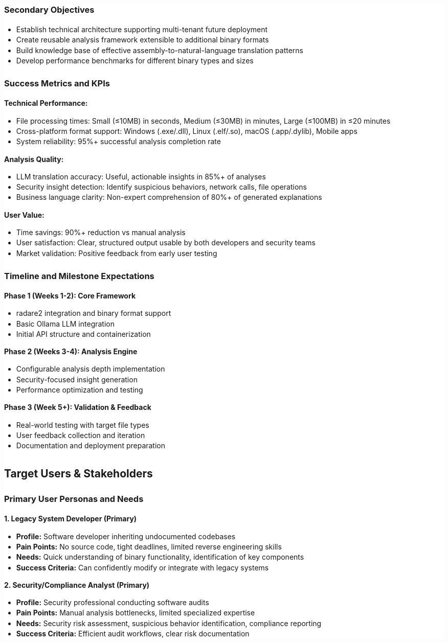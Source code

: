 ### Secondary Objectives
- Establish technical architecture supporting multi-tenant future deployment
- Create reusable analysis framework extensible to additional binary formats
- Build knowledge base of effective assembly-to-natural-language translation patterns
- Develop performance benchmarks for different binary types and sizes

### Success Metrics and KPIs
**Technical Performance:**
- File processing times: Small (≤10MB) in seconds, Medium (≤30MB) in minutes, Large (≤100MB) in ≤20 minutes
- Cross-platform format support: Windows (.exe/.dll), Linux (.elf/.so), macOS (.app/.dylib), Mobile apps
- System reliability: 95%+ successful analysis completion rate

**Analysis Quality:**
- LLM translation accuracy: Useful, actionable insights in 85%+ of analyses
- Security insight detection: Identify suspicious behaviors, network calls, file operations
- Business language clarity: Non-expert comprehension of 80%+ of generated explanations

**User Value:**
- Time savings: 90%+ reduction vs manual analysis
- User satisfaction: Clear, structured output usable by both developers and security teams
- Market validation: Positive feedback from early user testing

### Timeline and Milestone Expectations
**Phase 1 (Weeks 1-2): Core Framework**
- radare2 integration and binary format support
- Basic Ollama LLM integration
- Initial API structure and containerization

**Phase 2 (Weeks 3-4): Analysis Engine**
- Configurable analysis depth implementation
- Security-focused insight generation
- Performance optimization and testing

**Phase 3 (Week 5+): Validation & Feedback**
- Real-world testing with target file types
- User feedback collection and iteration
- Documentation and deployment preparation

## Target Users & Stakeholders

### Primary User Personas and Needs

**1. Legacy System Developer (Primary)**
- **Profile:** Software developer inheriting undocumented codebases
- **Pain Points:** No source code, tight deadlines, limited reverse engineering skills
- **Needs:** Quick understanding of binary functionality, identification of key components
- **Success Criteria:** Can confidently modify or integrate with legacy systems

**2. Security/Compliance Analyst (Primary)**  
- **Profile:** Security professional conducting software audits
- **Pain Points:** Manual analysis bottlenecks, limited specialized expertise
- **Needs:** Security risk assessment, suspicious behavior identification, compliance reporting
- **Success Criteria:** Efficient audit workflows, clear risk documentation

